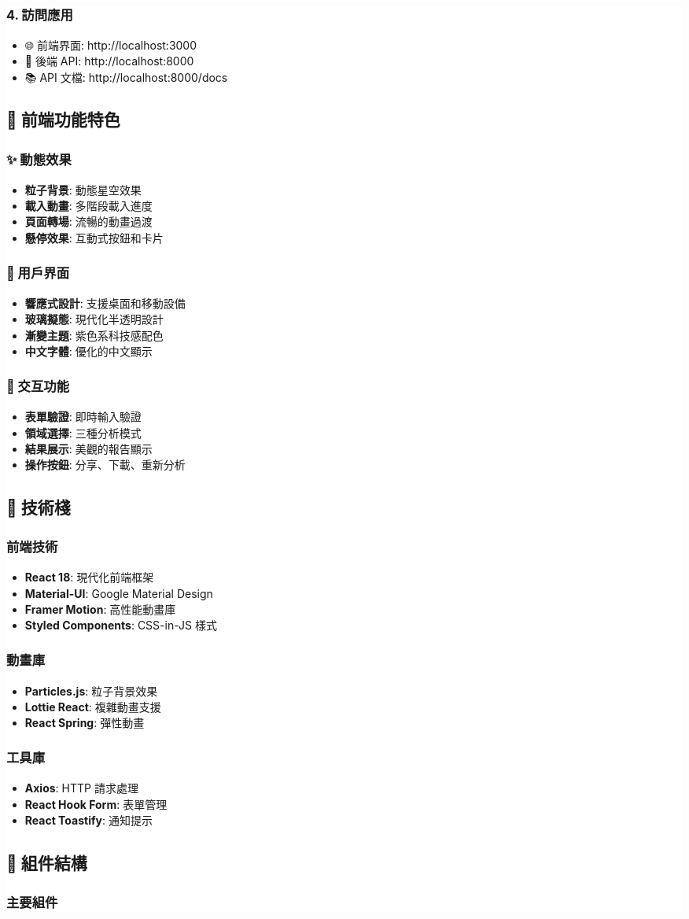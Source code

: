 ### 4. 訪問應用

- 🌐 前端界面: http://localhost:3000
- 📡 後端 API: http://localhost:8000
- 📚 API 文檔: http://localhost:8000/docs

## 🎨 前端功能特色

### ✨ 動態效果
- **粒子背景**: 動態星空效果
- **載入動畫**: 多階段載入進度
- **頁面轉場**: 流暢的動畫過渡
- **懸停效果**: 互動式按鈕和卡片

### 🎯 用戶界面
- **響應式設計**: 支援桌面和移動設備
- **玻璃擬態**: 現代化半透明設計
- **漸變主題**: 紫色系科技感配色
- **中文字體**: 優化的中文顯示

### 📱 交互功能
- **表單驗證**: 即時輸入驗證
- **領域選擇**: 三種分析模式
- **結果展示**: 美觀的報告顯示
- **操作按鈕**: 分享、下載、重新分析

## 🔧 技術棧

### 前端技術
- **React 18**: 現代化前端框架
- **Material-UI**: Google Material Design
- **Framer Motion**: 高性能動畫庫
- **Styled Components**: CSS-in-JS 樣式

### 動畫庫
- **Particles.js**: 粒子背景效果
- **Lottie React**: 複雜動畫支援
- **React Spring**: 彈性動畫

### 工具庫
- **Axios**: HTTP 請求處理
- **React Hook Form**: 表單管理
- **React Toastify**: 通知提示

## 📂 組件結構

### 主要組件
